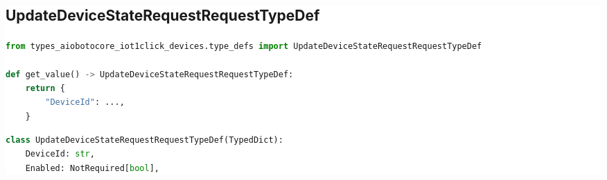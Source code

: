 ## UpdateDeviceStateRequestRequestTypeDef

```python title="Usage Example"
from types_aiobotocore_iot1click_devices.type_defs import UpdateDeviceStateRequestRequestTypeDef

def get_value() -> UpdateDeviceStateRequestRequestTypeDef:
    return {
        "DeviceId": ...,
    }
```

```python title="Definition"
class UpdateDeviceStateRequestRequestTypeDef(TypedDict):
    DeviceId: str,
    Enabled: NotRequired[bool],
```

